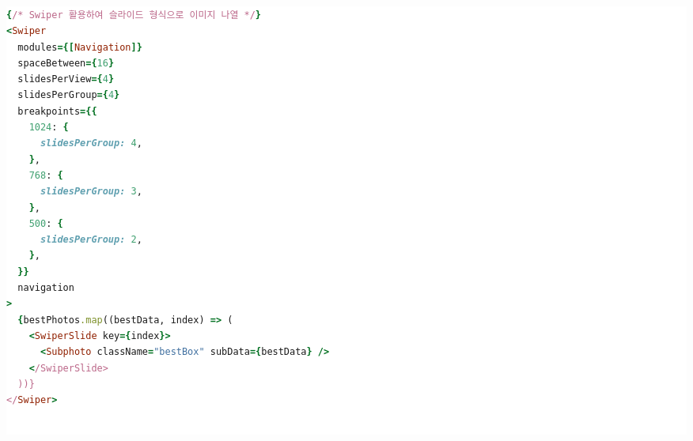  ```ruby
  {/* Swiper 활용하여 슬라이드 형식으로 이미지 나열 */}
  <Swiper
    modules={[Navigation]}
    spaceBetween={16}
    slidesPerView={4}
    slidesPerGroup={4}
    breakpoints={{
      1024: {
        slidesPerGroup: 4,
      },
      768: {
        slidesPerGroup: 3,
      },
      500: {
        slidesPerGroup: 2,
      },
    }}
    navigation
  >
    {bestPhotos.map((bestData, index) => (
      <SwiperSlide key={index}>
        <Subphoto className="bestBox" subData={bestData} />
      </SwiperSlide>
    ))}
  </Swiper>
  ```

<br/>
